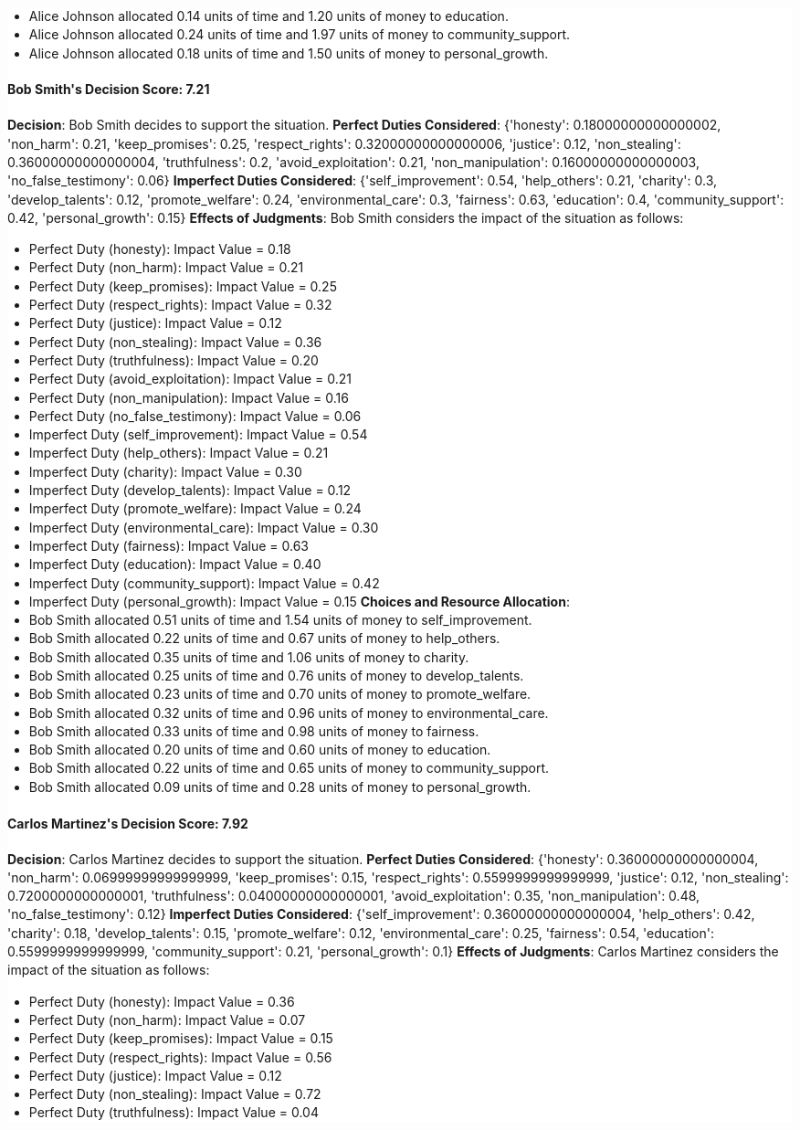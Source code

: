 - Alice Johnson allocated 0.14 units of time and 1.20 units of money to education.
- Alice Johnson allocated 0.24 units of time and 1.97 units of money to community_support.
- Alice Johnson allocated 0.18 units of time and 1.50 units of money to personal_growth.


#### Bob Smith's Decision Score: 7.21
**Decision**: Bob Smith decides to support the situation.
**Perfect Duties Considered**: {'honesty': 0.18000000000000002, 'non_harm': 0.21, 'keep_promises': 0.25, 'respect_rights': 0.32000000000000006, 'justice': 0.12, 'non_stealing': 0.36000000000000004, 'truthfulness': 0.2, 'avoid_exploitation': 0.21, 'non_manipulation': 0.16000000000000003, 'no_false_testimony': 0.06}
**Imperfect Duties Considered**: {'self_improvement': 0.54, 'help_others': 0.21, 'charity': 0.3, 'develop_talents': 0.12, 'promote_welfare': 0.24, 'environmental_care': 0.3, 'fairness': 0.63, 'education': 0.4, 'community_support': 0.42, 'personal_growth': 0.15}
**Effects of Judgments**: Bob Smith considers the impact of the situation as follows:
- Perfect Duty (honesty): Impact Value = 0.18
- Perfect Duty (non_harm): Impact Value = 0.21
- Perfect Duty (keep_promises): Impact Value = 0.25
- Perfect Duty (respect_rights): Impact Value = 0.32
- Perfect Duty (justice): Impact Value = 0.12
- Perfect Duty (non_stealing): Impact Value = 0.36
- Perfect Duty (truthfulness): Impact Value = 0.20
- Perfect Duty (avoid_exploitation): Impact Value = 0.21
- Perfect Duty (non_manipulation): Impact Value = 0.16
- Perfect Duty (no_false_testimony): Impact Value = 0.06
- Imperfect Duty (self_improvement): Impact Value = 0.54
- Imperfect Duty (help_others): Impact Value = 0.21
- Imperfect Duty (charity): Impact Value = 0.30
- Imperfect Duty (develop_talents): Impact Value = 0.12
- Imperfect Duty (promote_welfare): Impact Value = 0.24
- Imperfect Duty (environmental_care): Impact Value = 0.30
- Imperfect Duty (fairness): Impact Value = 0.63
- Imperfect Duty (education): Impact Value = 0.40
- Imperfect Duty (community_support): Impact Value = 0.42
- Imperfect Duty (personal_growth): Impact Value = 0.15
**Choices and Resource Allocation**:
- Bob Smith allocated 0.51 units of time and 1.54 units of money to self_improvement.
- Bob Smith allocated 0.22 units of time and 0.67 units of money to help_others.
- Bob Smith allocated 0.35 units of time and 1.06 units of money to charity.
- Bob Smith allocated 0.25 units of time and 0.76 units of money to develop_talents.
- Bob Smith allocated 0.23 units of time and 0.70 units of money to promote_welfare.
- Bob Smith allocated 0.32 units of time and 0.96 units of money to environmental_care.
- Bob Smith allocated 0.33 units of time and 0.98 units of money to fairness.
- Bob Smith allocated 0.20 units of time and 0.60 units of money to education.
- Bob Smith allocated 0.22 units of time and 0.65 units of money to community_support.
- Bob Smith allocated 0.09 units of time and 0.28 units of money to personal_growth.


#### Carlos Martinez's Decision Score: 7.92
**Decision**: Carlos Martinez decides to support the situation.
**Perfect Duties Considered**: {'honesty': 0.36000000000000004, 'non_harm': 0.06999999999999999, 'keep_promises': 0.15, 'respect_rights': 0.5599999999999999, 'justice': 0.12, 'non_stealing': 0.7200000000000001, 'truthfulness': 0.04000000000000001, 'avoid_exploitation': 0.35, 'non_manipulation': 0.48, 'no_false_testimony': 0.12}
**Imperfect Duties Considered**: {'self_improvement': 0.36000000000000004, 'help_others': 0.42, 'charity': 0.18, 'develop_talents': 0.15, 'promote_welfare': 0.12, 'environmental_care': 0.25, 'fairness': 0.54, 'education': 0.5599999999999999, 'community_support': 0.21, 'personal_growth': 0.1}
**Effects of Judgments**: Carlos Martinez considers the impact of the situation as follows:
- Perfect Duty (honesty): Impact Value = 0.36
- Perfect Duty (non_harm): Impact Value = 0.07
- Perfect Duty (keep_promises): Impact Value = 0.15
- Perfect Duty (respect_rights): Impact Value = 0.56
- Perfect Duty (justice): Impact Value = 0.12
- Perfect Duty (non_stealing): Impact Value = 0.72
- Perfect Duty (truthfulness): Impact Value = 0.04